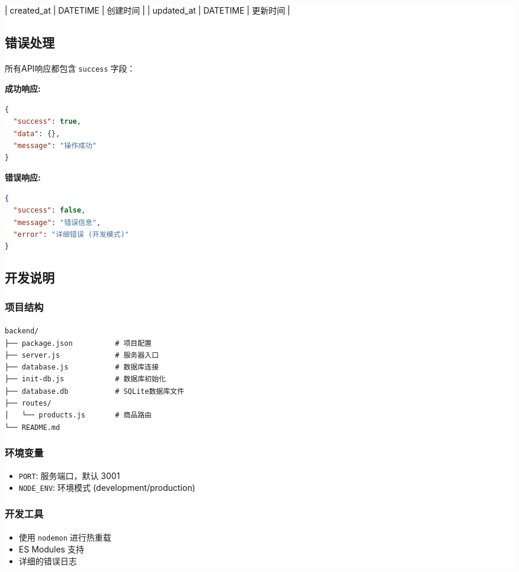 | created_at | DATETIME | 创建时间 |
| updated_at | DATETIME | 更新时间 |

## 错误处理

所有API响应都包含 `success` 字段：

**成功响应:**
```json
{
  "success": true,
  "data": {},
  "message": "操作成功"
}
```

**错误响应:**
```json
{
  "success": false,
  "message": "错误信息",
  "error": "详细错误 (开发模式)"
}
```

## 开发说明

### 项目结构

```
backend/
├── package.json          # 项目配置
├── server.js             # 服务器入口
├── database.js           # 数据库连接
├── init-db.js            # 数据库初始化
├── database.db           # SQLite数据库文件
├── routes/
│   └── products.js       # 商品路由
└── README.md
```

### 环境变量

- `PORT`: 服务端口，默认 3001
- `NODE_ENV`: 环境模式 (development/production)

### 开发工具

- 使用 `nodemon` 进行热重载
- ES Modules 支持
- 详细的错误日志

